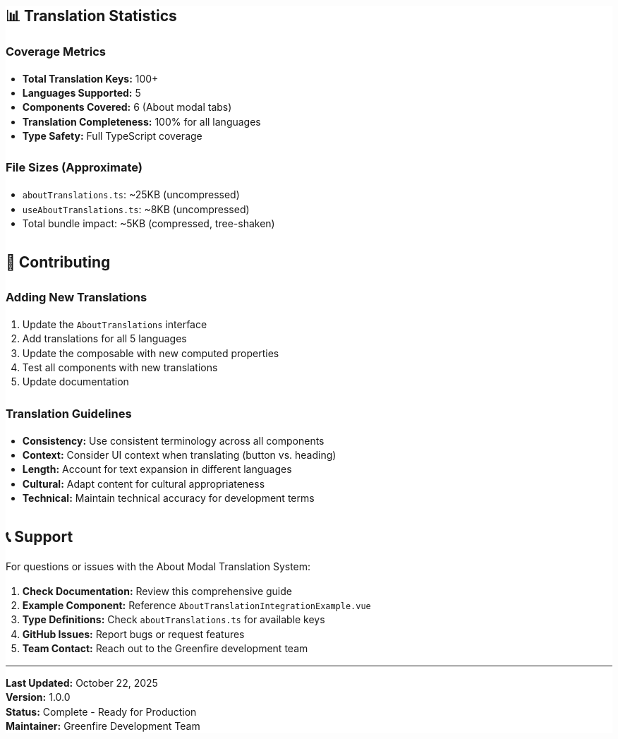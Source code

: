 
## 📊 Translation Statistics

### Coverage Metrics
- **Total Translation Keys:** 100+
- **Languages Supported:** 5
- **Components Covered:** 6 (About modal tabs)
- **Translation Completeness:** 100% for all languages
- **Type Safety:** Full TypeScript coverage

### File Sizes (Approximate)
- `aboutTranslations.ts`: ~25KB (uncompressed)
- `useAboutTranslations.ts`: ~8KB (uncompressed)
- Total bundle impact: ~5KB (compressed, tree-shaken)

## 🤝 Contributing

### Adding New Translations
1. Update the `AboutTranslations` interface
2. Add translations for all 5 languages
3. Update the composable with new computed properties
4. Test all components with new translations
5. Update documentation

### Translation Guidelines
- **Consistency:** Use consistent terminology across all components
- **Context:** Consider UI context when translating (button vs. heading)
- **Length:** Account for text expansion in different languages
- **Cultural:** Adapt content for cultural appropriateness
- **Technical:** Maintain technical accuracy for development terms

## 📞 Support

For questions or issues with the About Modal Translation System:

1. **Check Documentation:** Review this comprehensive guide
2. **Example Component:** Reference `AboutTranslationIntegrationExample.vue`
3. **Type Definitions:** Check `aboutTranslations.ts` for available keys
4. **GitHub Issues:** Report bugs or request features
5. **Team Contact:** Reach out to the Greenfire development team

---

**Last Updated:** October 22, 2025  
**Version:** 1.0.0  
**Status:** Complete - Ready for Production  
**Maintainer:** Greenfire Development Team
